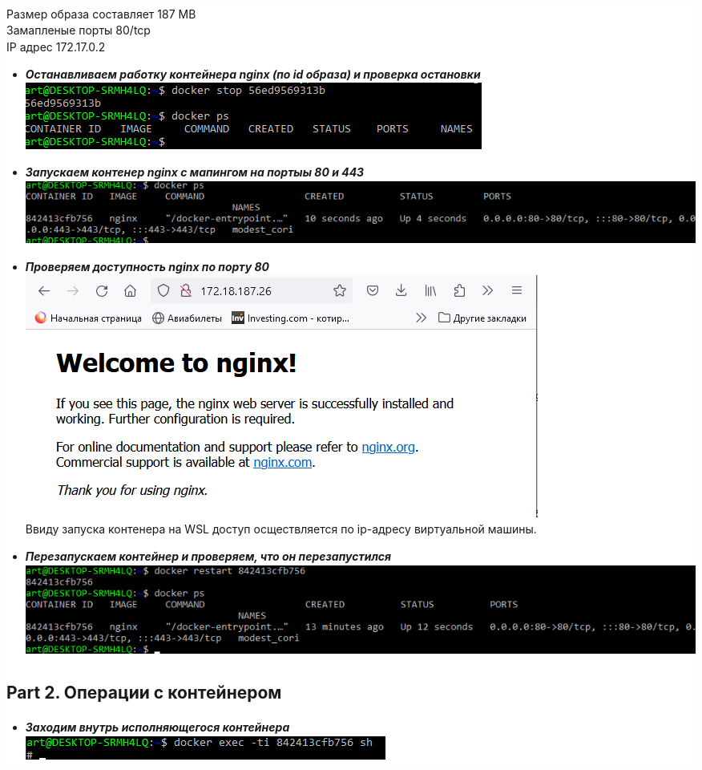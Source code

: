 Размер образа составляет 187 MB \
Замапленые порты 80/tcp \
IP адрес 172.17.0.2

- ***Останавливаем работку контейнера nginx (по id образа) и проверка остановки*** \
![Остановка контейнера nginx](./images/t1_10.png)

- ***Запускаем контенер nginx с мапингом на портыы 80 и 443*** \
![Запуск nginx](./images/t1_11.png)

- ***Проверяем доступность nginx по порту 80*** \
![Остановка контейнера nginx](./images/t1_12.png) \
Ввиду запуска контенера на WSL доступ осществляется по ip-адресу виртуальной машины.

- ***Перезапускаем контейнер и проверяем, что он перезапустился*** \
![Остановка контейнера nginx](./images/t1_13.png)

## Part 2. Операции с контейнером

- ***Заходим внутрь исполняющегося контейнера*** \
![Заходим внутрь контейнера](./images/t2_1.png)
